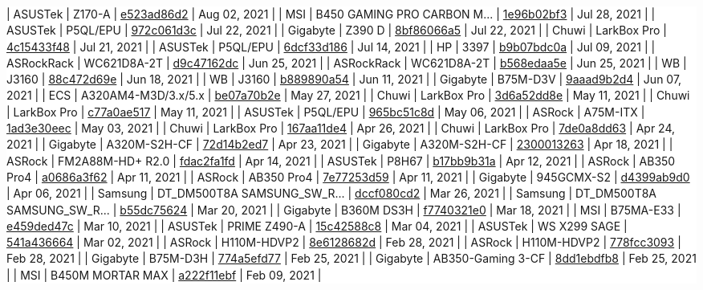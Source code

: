 | ASUSTek       | Z170-A                      | [e523ad86d2](https://linux-hardware.org/?probe=e523ad86d2) | Aug 02, 2021 |
| MSI           | B450 GAMING PRO CARBON M... | [1e96b02bf3](https://linux-hardware.org/?probe=1e96b02bf3) | Jul 28, 2021 |
| ASUSTek       | P5QL/EPU                    | [972c061d3c](https://linux-hardware.org/?probe=972c061d3c) | Jul 22, 2021 |
| Gigabyte      | Z390 D                      | [8bf86066a5](https://linux-hardware.org/?probe=8bf86066a5) | Jul 22, 2021 |
| Chuwi         | LarkBox Pro                 | [4c15433f48](https://linux-hardware.org/?probe=4c15433f48) | Jul 21, 2021 |
| ASUSTek       | P5QL/EPU                    | [6dcf33d186](https://linux-hardware.org/?probe=6dcf33d186) | Jul 14, 2021 |
| HP            | 3397                        | [b9b07bdc0a](https://linux-hardware.org/?probe=b9b07bdc0a) | Jul 09, 2021 |
| ASRockRack    | WC621D8A-2T                 | [d9c47162dc](https://linux-hardware.org/?probe=d9c47162dc) | Jun 25, 2021 |
| ASRockRack    | WC621D8A-2T                 | [b568edaa5e](https://linux-hardware.org/?probe=b568edaa5e) | Jun 25, 2021 |
| WB            | J3160                       | [88c472d69e](https://linux-hardware.org/?probe=88c472d69e) | Jun 18, 2021 |
| WB            | J3160                       | [b889890a54](https://linux-hardware.org/?probe=b889890a54) | Jun 11, 2021 |
| Gigabyte      | B75M-D3V                    | [9aaad9b2d4](https://linux-hardware.org/?probe=9aaad9b2d4) | Jun 07, 2021 |
| ECS           | A320AM4-M3D/3.x/5.x         | [be07a70b2e](https://linux-hardware.org/?probe=be07a70b2e) | May 27, 2021 |
| Chuwi         | LarkBox Pro                 | [3d6a52dd8e](https://linux-hardware.org/?probe=3d6a52dd8e) | May 11, 2021 |
| Chuwi         | LarkBox Pro                 | [c77a0ae517](https://linux-hardware.org/?probe=c77a0ae517) | May 11, 2021 |
| ASUSTek       | P5QL/EPU                    | [965bc51c8d](https://linux-hardware.org/?probe=965bc51c8d) | May 06, 2021 |
| ASRock        | A75M-ITX                    | [1ad3e30eec](https://linux-hardware.org/?probe=1ad3e30eec) | May 03, 2021 |
| Chuwi         | LarkBox Pro                 | [167aa11de4](https://linux-hardware.org/?probe=167aa11de4) | Apr 26, 2021 |
| Chuwi         | LarkBox Pro                 | [7de0a8dd63](https://linux-hardware.org/?probe=7de0a8dd63) | Apr 24, 2021 |
| Gigabyte      | A320M-S2H-CF                | [72d14b2ed7](https://linux-hardware.org/?probe=72d14b2ed7) | Apr 23, 2021 |
| Gigabyte      | A320M-S2H-CF                | [2300013263](https://linux-hardware.org/?probe=2300013263) | Apr 18, 2021 |
| ASRock        | FM2A88M-HD+ R2.0            | [fdac2fa1fd](https://linux-hardware.org/?probe=fdac2fa1fd) | Apr 14, 2021 |
| ASUSTek       | P8H67                       | [b17bb9b31a](https://linux-hardware.org/?probe=b17bb9b31a) | Apr 12, 2021 |
| ASRock        | AB350 Pro4                  | [a0686a3f62](https://linux-hardware.org/?probe=a0686a3f62) | Apr 11, 2021 |
| ASRock        | AB350 Pro4                  | [7e77253d59](https://linux-hardware.org/?probe=7e77253d59) | Apr 11, 2021 |
| Gigabyte      | 945GCMX-S2                  | [d4399ab9d0](https://linux-hardware.org/?probe=d4399ab9d0) | Apr 06, 2021 |
| Samsung       | DT_DM500T8A SAMSUNG_SW_R... | [dccf080cd2](https://linux-hardware.org/?probe=dccf080cd2) | Mar 26, 2021 |
| Samsung       | DT_DM500T8A SAMSUNG_SW_R... | [b55dc75624](https://linux-hardware.org/?probe=b55dc75624) | Mar 20, 2021 |
| Gigabyte      | B360M DS3H                  | [f7740321e0](https://linux-hardware.org/?probe=f7740321e0) | Mar 18, 2021 |
| MSI           | B75MA-E33                   | [e459ded47c](https://linux-hardware.org/?probe=e459ded47c) | Mar 10, 2021 |
| ASUSTek       | PRIME Z490-A                | [15c42588c8](https://linux-hardware.org/?probe=15c42588c8) | Mar 04, 2021 |
| ASUSTek       | WS X299 SAGE                | [541a436664](https://linux-hardware.org/?probe=541a436664) | Mar 02, 2021 |
| ASRock        | H110M-HDVP2                 | [8e6128682d](https://linux-hardware.org/?probe=8e6128682d) | Feb 28, 2021 |
| ASRock        | H110M-HDVP2                 | [778fcc3093](https://linux-hardware.org/?probe=778fcc3093) | Feb 28, 2021 |
| Gigabyte      | B75M-D3H                    | [774a5efd77](https://linux-hardware.org/?probe=774a5efd77) | Feb 25, 2021 |
| Gigabyte      | AB350-Gaming 3-CF           | [8dd1ebdfb8](https://linux-hardware.org/?probe=8dd1ebdfb8) | Feb 25, 2021 |
| MSI           | B450M MORTAR MAX            | [a222f11ebf](https://linux-hardware.org/?probe=a222f11ebf) | Feb 09, 2021 |